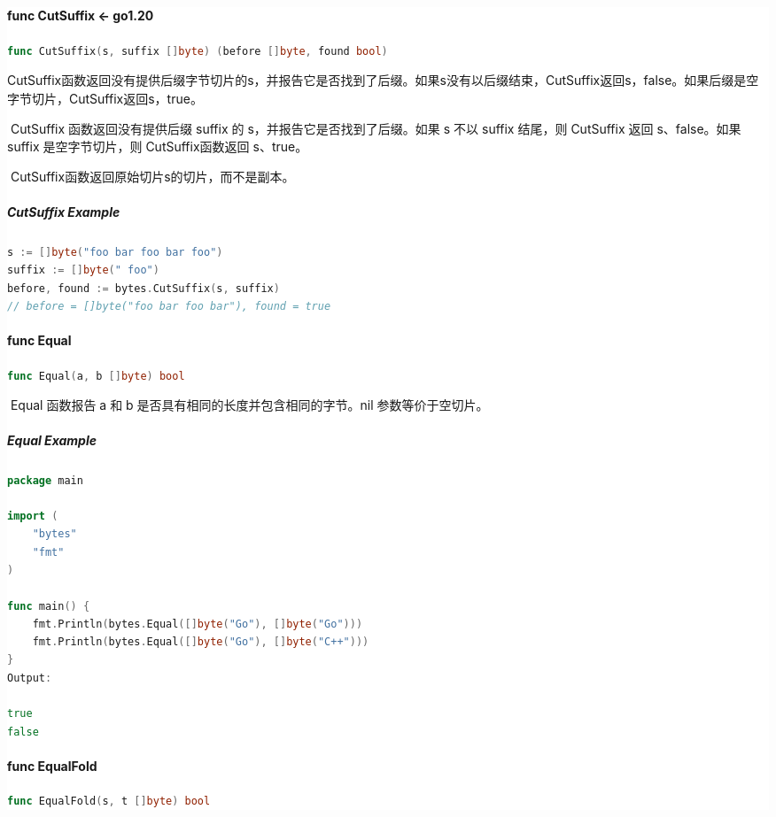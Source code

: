 

#### func CutSuffix  <- go1.20

``` go 
func CutSuffix(s, suffix []byte) (before []byte, found bool)
```

​	CutSuffix函数返回没有提供后缀字节切片的s，并报告它是否找到了后缀。如果s没有以后缀结束，CutSuffix返回s，false。如果后缀是空字节切片，CutSuffix返回s，true。

​	CutSuffix 函数返回没有提供后缀 suffix 的 s，并报告它是否找到了后缀。如果 s 不以 suffix 结尾，则 CutSuffix 返回 s、false。如果 suffix 是空字节切片，则 CutSuffix函数返回 s、true。

​	CutSuffix函数返回原始切片s的切片，而不是副本。

##### CutSuffix Example

```go 
s := []byte("foo bar foo bar foo")
suffix := []byte(" foo")
before, found := bytes.CutSuffix(s, suffix) 
// before = []byte("foo bar foo bar"), found = true
```



#### func Equal 

``` go 
func Equal(a, b []byte) bool
```

​	Equal 函数报告 a 和 b 是否具有相同的长度并包含相同的字节。nil 参数等价于空切片。

##### Equal Example
``` go 
package main

import (
	"bytes"
	"fmt"
)

func main() {
	fmt.Println(bytes.Equal([]byte("Go"), []byte("Go")))
	fmt.Println(bytes.Equal([]byte("Go"), []byte("C++")))
}
Output:

true
false
```

#### func EqualFold 

``` go 
func EqualFold(s, t []byte) bool
```
